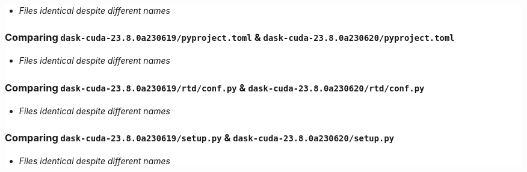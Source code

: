  * *Files identical despite different names*

### Comparing `dask-cuda-23.8.0a230619/pyproject.toml` & `dask-cuda-23.8.0a230620/pyproject.toml`

 * *Files identical despite different names*

### Comparing `dask-cuda-23.8.0a230619/rtd/conf.py` & `dask-cuda-23.8.0a230620/rtd/conf.py`

 * *Files identical despite different names*

### Comparing `dask-cuda-23.8.0a230619/setup.py` & `dask-cuda-23.8.0a230620/setup.py`

 * *Files identical despite different names*

